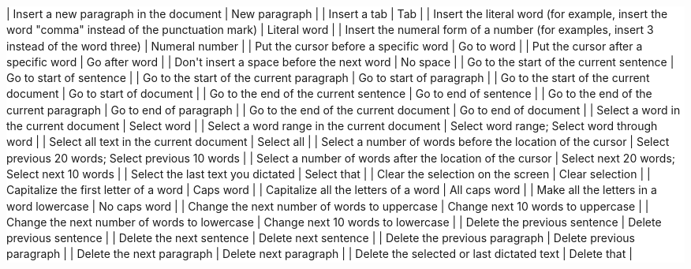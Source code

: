 | Insert a new paragraph in the document                                                         | New paragraph                                      |
| Insert a tab                                                                                   | Tab                                                |
| Insert the literal word (for example, insert the word "comma" instead of the punctuation mark) | Literal word                                       |
| Insert the numeral form of a number (for examples, insert 3 instead of the word three)         | Numeral number                                     |
| Put the cursor before a specific word                                                          | Go to word                                         |
| Put the cursor after a specific word                                                           | Go after word                                      |
| Don't insert a space before the next word                                                      | No space                                           |
| Go to the start of the current sentence                                                        | Go to start of sentence                            |
| Go to the start of the current paragraph                                                       | Go to start of paragraph                           |
| Go to the start of the current document                                                        | Go to start of document                            |
| Go to the end of the current sentence                                                          | Go to end of sentence                              |
| Go to the end of the current paragraph                                                         | Go to end of paragraph                             |
| Go to the end of the current document                                                          | Go to end of document                              |
| Select a word in the current document                                                          | Select word                                        |
| Select a word range in the current document                                                    | Select word range; Select word through word        |
| Select all text in the current document                                                        | Select all                                         |
| Select a number of words before the location of the cursor                                     | Select previous 20 words; Select previous 10 words |
| Select a number of words after the location of the cursor                                      | Select next 20 words; Select next 10 words         |
| Select the last text you dictated                                                              | Select that                                        |
| Clear the selection on the screen                                                              | Clear selection                                    |
| Capitalize the first letter of a word                                                          | Caps word                                          |
| Capitalize all the letters of a word                                                           | All caps word                                      |
| Make all the letters in a word lowercase                                                       | No caps word                                       |
| Change the next number of words to uppercase                                                   | Change next 10 words to uppercase                  |
| Change the next number of words to lowercase                                                   | Change next 10 words to lowercase                  |
| Delete the previous sentence                                                                   | Delete previous sentence                           |
| Delete the next sentence                                                                       | Delete next sentence                               |
| Delete the previous paragraph                                                                  | Delete previous paragraph                          |
| Delete the next paragraph                                                                      | Delete next paragraph                              |
| Delete the selected or last dictated text                                                      | Delete that                                        |
